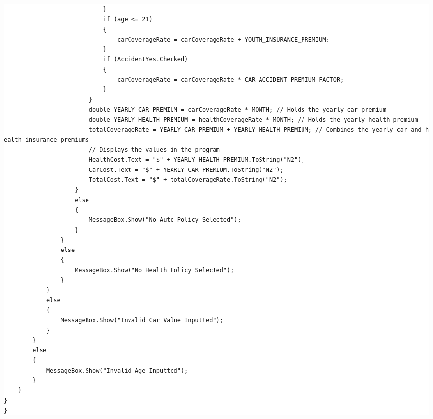                                 }
                                if (age <= 21)
                                {
                                    carCoverageRate = carCoverageRate + YOUTH_INSURANCE_PREMIUM;
                                }
                                if (AccidentYes.Checked)
                                {
                                    carCoverageRate = carCoverageRate * CAR_ACCIDENT_PREMIUM_FACTOR;
                                }
                            }
                            double YEARLY_CAR_PREMIUM = carCoverageRate * MONTH; // Holds the yearly car premium
                            double YEARLY_HEALTH_PREMIUM = healthCoverageRate * MONTH; // Holds the yearly health premium
                            totalCoverageRate = YEARLY_CAR_PREMIUM + YEARLY_HEALTH_PREMIUM; // Combines the yearly car and health insurance premiums
                            // Displays the values in the program
                            HealthCost.Text = "$" + YEARLY_HEALTH_PREMIUM.ToString("N2");
                            CarCost.Text = "$" + YEARLY_CAR_PREMIUM.ToString("N2");
                            TotalCost.Text = "$" + totalCoverageRate.ToString("N2");
                        }
                        else
                        {
                            MessageBox.Show("No Auto Policy Selected");
                        }
                    }
                    else
                    {
                        MessageBox.Show("No Health Policy Selected");
                    }
                }
                else
                {
                    MessageBox.Show("Invalid Car Value Inputted");
                }
            }
            else
            {
                MessageBox.Show("Invalid Age Inputted");
            }
        }
    }
    }

